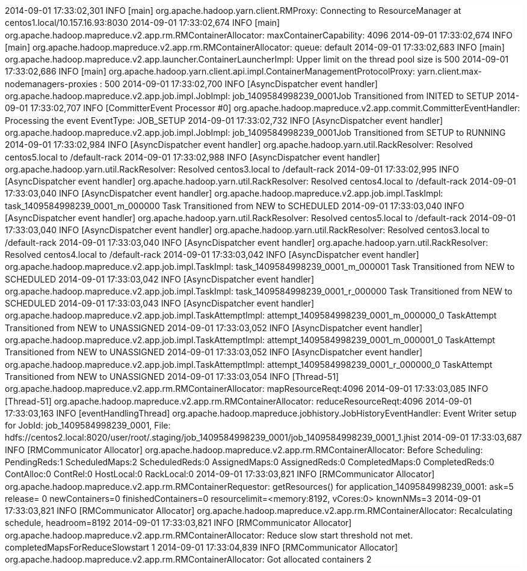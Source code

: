 2014-09-01 17:33:02,301 INFO [main] org.apache.hadoop.yarn.client.RMProxy: Connecting to ResourceManager at centos1.local/10.157.16.93:8030
2014-09-01 17:33:02,674 INFO [main] org.apache.hadoop.mapreduce.v2.app.rm.RMContainerAllocator: maxContainerCapability: 4096
2014-09-01 17:33:02,674 INFO [main] org.apache.hadoop.mapreduce.v2.app.rm.RMContainerAllocator: queue: default
2014-09-01 17:33:02,683 INFO [main] org.apache.hadoop.mapreduce.v2.app.launcher.ContainerLauncherImpl: Upper limit on the thread pool size is 500
2014-09-01 17:33:02,686 INFO [main] org.apache.hadoop.yarn.client.api.impl.ContainerManagementProtocolProxy: yarn.client.max-nodemanagers-proxies : 500
2014-09-01 17:33:02,700 INFO [AsyncDispatcher event handler] org.apache.hadoop.mapreduce.v2.app.job.impl.JobImpl: job_1409584998239_0001Job Transitioned from INITED to SETUP
2014-09-01 17:33:02,707 INFO [CommitterEvent Processor #0] org.apache.hadoop.mapreduce.v2.app.commit.CommitterEventHandler: Processing the event EventType: JOB_SETUP
2014-09-01 17:33:02,732 INFO [AsyncDispatcher event handler] org.apache.hadoop.mapreduce.v2.app.job.impl.JobImpl: job_1409584998239_0001Job Transitioned from SETUP to RUNNING
2014-09-01 17:33:02,984 INFO [AsyncDispatcher event handler] org.apache.hadoop.yarn.util.RackResolver: Resolved centos5.local to /default-rack
2014-09-01 17:33:02,988 INFO [AsyncDispatcher event handler] org.apache.hadoop.yarn.util.RackResolver: Resolved centos3.local to /default-rack
2014-09-01 17:33:02,995 INFO [AsyncDispatcher event handler] org.apache.hadoop.yarn.util.RackResolver: Resolved centos4.local to /default-rack
2014-09-01 17:33:03,040 INFO [AsyncDispatcher event handler] org.apache.hadoop.mapreduce.v2.app.job.impl.TaskImpl: task_1409584998239_0001_m_000000 Task Transitioned from NEW to SCHEDULED
2014-09-01 17:33:03,040 INFO [AsyncDispatcher event handler] org.apache.hadoop.yarn.util.RackResolver: Resolved centos5.local to /default-rack
2014-09-01 17:33:03,040 INFO [AsyncDispatcher event handler] org.apache.hadoop.yarn.util.RackResolver: Resolved centos3.local to /default-rack
2014-09-01 17:33:03,040 INFO [AsyncDispatcher event handler] org.apache.hadoop.yarn.util.RackResolver: Resolved centos4.local to /default-rack
2014-09-01 17:33:03,042 INFO [AsyncDispatcher event handler] org.apache.hadoop.mapreduce.v2.app.job.impl.TaskImpl: task_1409584998239_0001_m_000001 Task Transitioned from NEW to SCHEDULED
2014-09-01 17:33:03,042 INFO [AsyncDispatcher event handler] org.apache.hadoop.mapreduce.v2.app.job.impl.TaskImpl: task_1409584998239_0001_r_000000 Task Transitioned from NEW to SCHEDULED
2014-09-01 17:33:03,043 INFO [AsyncDispatcher event handler] org.apache.hadoop.mapreduce.v2.app.job.impl.TaskAttemptImpl: attempt_1409584998239_0001_m_000000_0 TaskAttempt Transitioned from NEW to UNASSIGNED
2014-09-01 17:33:03,052 INFO [AsyncDispatcher event handler] org.apache.hadoop.mapreduce.v2.app.job.impl.TaskAttemptImpl: attempt_1409584998239_0001_m_000001_0 TaskAttempt Transitioned from NEW to UNASSIGNED
2014-09-01 17:33:03,052 INFO [AsyncDispatcher event handler] org.apache.hadoop.mapreduce.v2.app.job.impl.TaskAttemptImpl: attempt_1409584998239_0001_r_000000_0 TaskAttempt Transitioned from NEW to UNASSIGNED
2014-09-01 17:33:03,054 INFO [Thread-51] org.apache.hadoop.mapreduce.v2.app.rm.RMContainerAllocator: mapResourceReqt:4096
2014-09-01 17:33:03,085 INFO [Thread-51] org.apache.hadoop.mapreduce.v2.app.rm.RMContainerAllocator: reduceResourceReqt:4096
2014-09-01 17:33:03,163 INFO [eventHandlingThread] org.apache.hadoop.mapreduce.jobhistory.JobHistoryEventHandler: Event Writer setup for JobId: job_1409584998239_0001, File: hdfs://centos2.local:8020/user/root/.staging/job_1409584998239_0001/job_1409584998239_0001_1.jhist
2014-09-01 17:33:03,687 INFO [RMCommunicator Allocator] org.apache.hadoop.mapreduce.v2.app.rm.RMContainerAllocator: Before Scheduling: PendingReds:1 ScheduledMaps:2 ScheduledReds:0 AssignedMaps:0 AssignedReds:0 CompletedMaps:0 CompletedReds:0 ContAlloc:0 ContRel:0 HostLocal:0 RackLocal:0
2014-09-01 17:33:03,821 INFO [RMCommunicator Allocator] org.apache.hadoop.mapreduce.v2.app.rm.RMContainerRequestor: getResources() for application_1409584998239_0001: ask=5 release= 0 newContainers=0 finishedContainers=0 resourcelimit=<memory:8192, vCores:0> knownNMs=3
2014-09-01 17:33:03,821 INFO [RMCommunicator Allocator] org.apache.hadoop.mapreduce.v2.app.rm.RMContainerAllocator: Recalculating schedule, headroom=8192
2014-09-01 17:33:03,821 INFO [RMCommunicator Allocator] org.apache.hadoop.mapreduce.v2.app.rm.RMContainerAllocator: Reduce slow start threshold not met. completedMapsForReduceSlowstart 1
2014-09-01 17:33:04,839 INFO [RMCommunicator Allocator] org.apache.hadoop.mapreduce.v2.app.rm.RMContainerAllocator: Got allocated containers 2